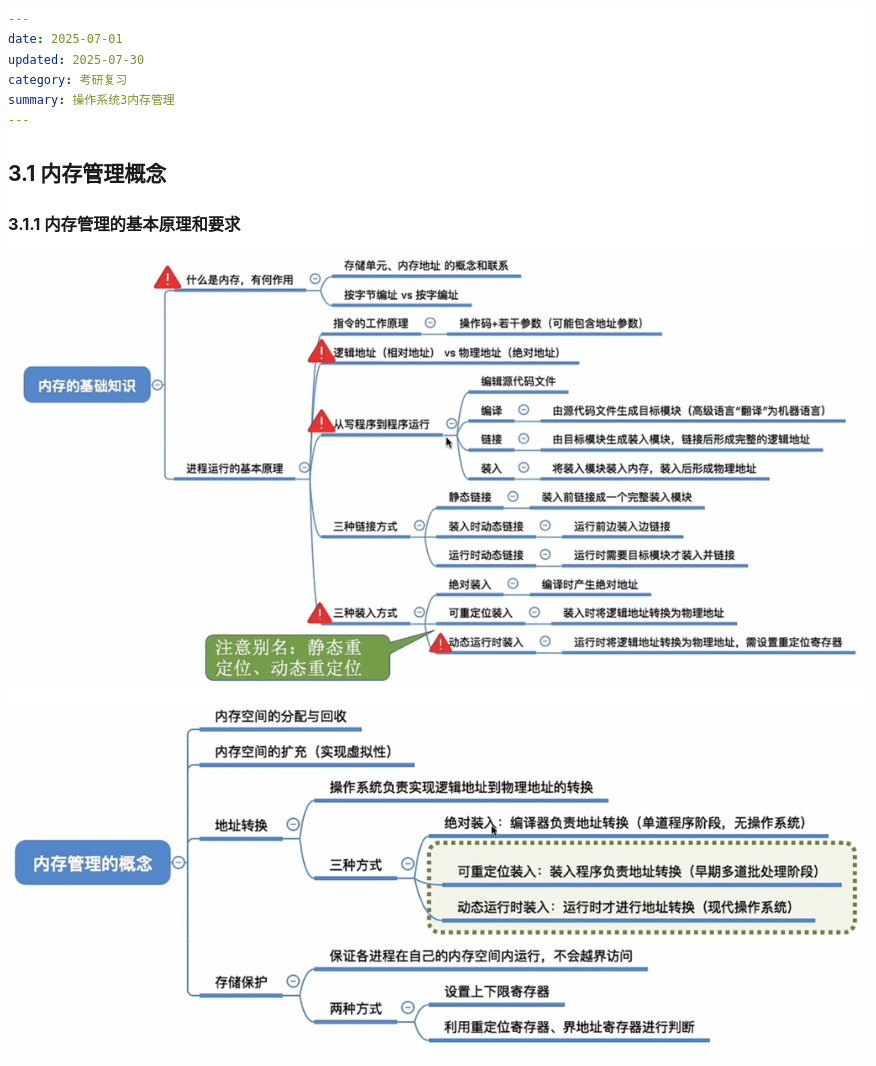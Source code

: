 ```yaml
---
date: 2025-07-01
updated: 2025-07-30
category: 考研复习
summary: 操作系统3内存管理 
---
```




## 3.1  内存管理概念

### 3.1.1 内存管理的基本原理和要求

![](./../../public/assets/os/951a00d1c0834dd1b19f85e9fe2dec60.webp)

![](./../../public/assets/os/201ec7c096334f9a8ceaec996536fceb.webp)
